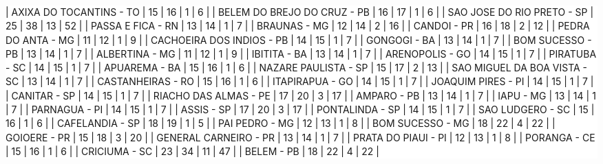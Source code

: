 | AXIXA DO TOCANTINS - TO | 15 | 16 | 1 | 6 |
| BELEM DO BREJO DO CRUZ - PB | 16 | 17 | 1 | 6 |
| SAO JOSE DO RIO PRETO - SP | 25 | 38 | 13 | 52 |
| PASSA E FICA - RN | 13 | 14 | 1 | 7 |
| BRAUNAS - MG | 12 | 14 | 2 | 16 |
| CANDOI - PR | 16 | 18 | 2 | 12 |
| PEDRA DO ANTA - MG | 11 | 12 | 1 | 9 |
| CACHOEIRA DOS INDIOS - PB | 14 | 15 | 1 | 7 |
| GONGOGI - BA | 13 | 14 | 1 | 7 |
| BOM SUCESSO - PB | 13 | 14 | 1 | 7 |
| ALBERTINA - MG | 11 | 12 | 1 | 9 |
| IBITITA - BA | 13 | 14 | 1 | 7 |
| ARENOPOLIS - GO | 14 | 15 | 1 | 7 |
| PIRATUBA - SC | 14 | 15 | 1 | 7 |
| APUAREMA - BA | 15 | 16 | 1 | 6 |
| NAZARE PAULISTA - SP | 15 | 17 | 2 | 13 |
| SAO MIGUEL DA BOA VISTA - SC | 13 | 14 | 1 | 7 |
| CASTANHEIRAS - RO | 15 | 16 | 1 | 6 |
| ITAPIRAPUA - GO | 14 | 15 | 1 | 7 |
| JOAQUIM PIRES - PI | 14 | 15 | 1 | 7 |
| CANITAR - SP | 14 | 15 | 1 | 7 |
| RIACHO DAS ALMAS - PE | 17 | 20 | 3 | 17 |
| AMPARO - PB | 13 | 14 | 1 | 7 |
| IAPU - MG | 13 | 14 | 1 | 7 |
| PARNAGUA - PI | 14 | 15 | 1 | 7 |
| ASSIS - SP | 17 | 20 | 3 | 17 |
| PONTALINDA - SP | 14 | 15 | 1 | 7 |
| SAO LUDGERO - SC | 15 | 16 | 1 | 6 |
| CAFELANDIA - SP | 18 | 19 | 1 | 5 |
| PAI PEDRO - MG | 12 | 13 | 1 | 8 |
| BOM SUCESSO - MG | 18 | 22 | 4 | 22 |
| GOIOERE - PR | 15 | 18 | 3 | 20 |
| GENERAL CARNEIRO - PR | 13 | 14 | 1 | 7 |
| PRATA DO PIAUI - PI | 12 | 13 | 1 | 8 |
| PORANGA - CE | 15 | 16 | 1 | 6 |
| CRICIUMA - SC | 23 | 34 | 11 | 47 |
| BELEM - PB | 18 | 22 | 4 | 22 |